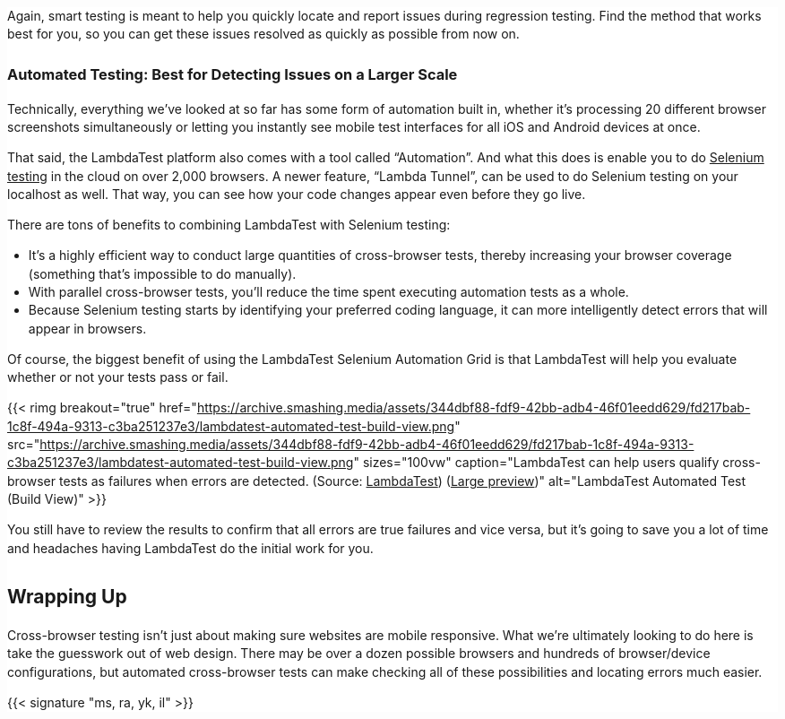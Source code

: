 <p>Again, smart testing is meant to help you quickly locate and report issues during regression testing. Find the method that works best for you, so you can get these issues resolved as quickly as possible from now on.</p>

### Automated Testing: Best for Detecting Issues on a Larger Scale

<p>Technically, everything we’ve looked at so far has some form of automation built in, whether it’s processing 20 different browser screenshots simultaneously or letting you instantly see mobile test interfaces for all iOS and Android devices at once.</p>

<p>That said, the LambdaTest platform also comes with a tool called “Automation”. And what this does is enable you to do <a href="https://www.lambdatest.com/selenium-automation">Selenium testing</a> in the cloud on over 2,000 browsers. A newer feature, “Lambda Tunnel”, can be used to do Selenium testing on your localhost as well. That way, you can see how your code changes appear even before they go live.</p>

<p>There are tons of benefits to combining LambdaTest with Selenium testing:</p>

<ul>
<li>It’s a highly efficient way to conduct large quantities of cross-browser tests, thereby increasing your browser coverage (something that’s impossible to do manually).</li>
<li>With parallel cross-browser tests, you’ll reduce the time spent executing automation tests as a whole.</li>
<li>Because Selenium testing starts by identifying your preferred coding language, it can more intelligently detect errors that will appear in browsers.</li>
</ul>

<p>Of course, the biggest benefit of using the LambdaTest Selenium Automation Grid is that LambdaTest will help you evaluate whether or not your tests pass or fail.</p>

{{< rimg breakout="true" href="https://archive.smashing.media/assets/344dbf88-fdf9-42bb-adb4-46f01eedd629/fd217bab-1c8f-494a-9313-c3ba251237e3/lambdatest-automated-test-build-view.png" src="https://archive.smashing.media/assets/344dbf88-fdf9-42bb-adb4-46f01eedd629/fd217bab-1c8f-494a-9313-c3ba251237e3/lambdatest-automated-test-build-view.png" sizes="100vw" caption="LambdaTest can help users qualify cross-browser tests as failures when errors are detected. (Source: <a href='https://www.lambdatest.com/'>LambdaTest</a>) (<a href='https://archive.smashing.media/assets/344dbf88-fdf9-42bb-adb4-46f01eedd629/fd217bab-1c8f-494a-9313-c3ba251237e3/lambdatest-automated-test-build-view.png'>Large preview</a>)" alt="LambdaTest Automated Test (Build View)" >}}

<p>You still have to review the results to confirm that all errors are true failures and vice versa, but it’s going to save you a lot of time and headaches having LambdaTest do the initial work for you.</p>

## Wrapping Up

<p>Cross-browser testing isn’t just about making sure websites are mobile responsive. What we’re ultimately looking to do here is take the guesswork out of web design. There may be over a dozen possible browsers and hundreds of browser/device configurations, but automated cross-browser tests can make checking all of these possibilities and locating errors much easier.</p>

{{< signature "ms, ra, yk, il" >}}
